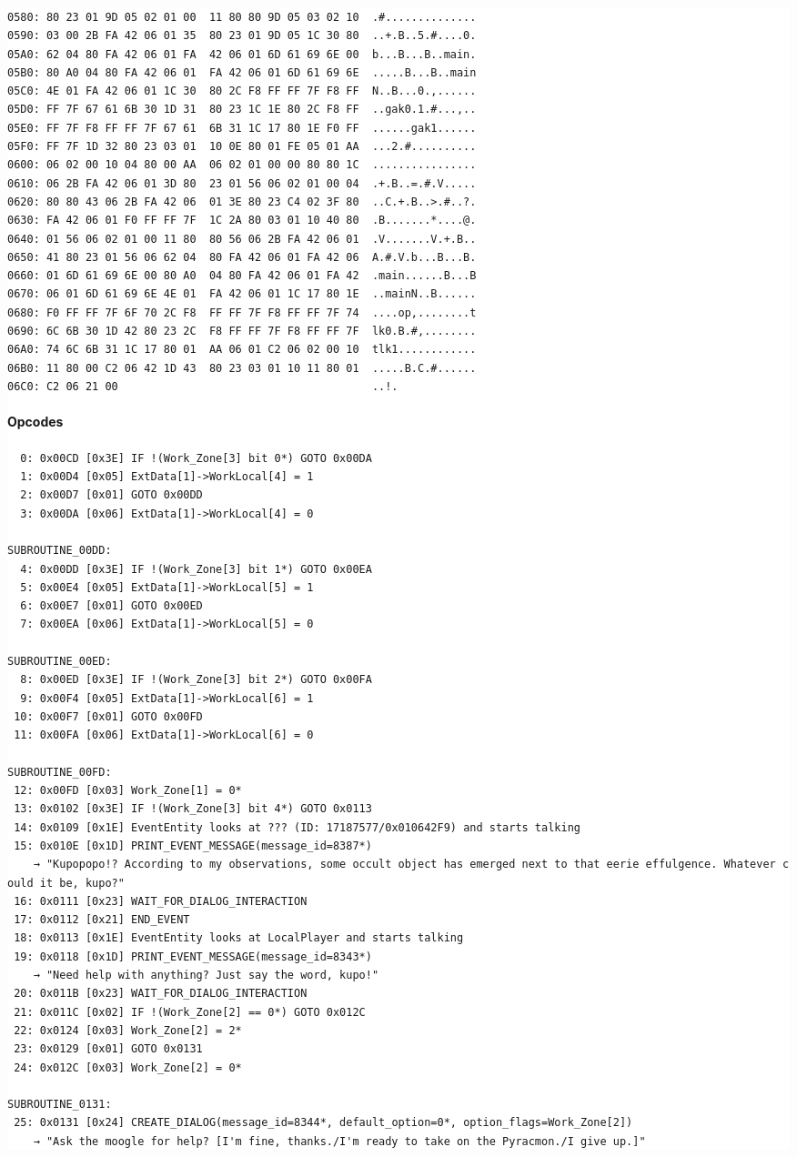 ```
0580: 80 23 01 9D 05 02 01 00  11 80 80 9D 05 03 02 10  .#..............
0590: 03 00 2B FA 42 06 01 35  80 23 01 9D 05 1C 30 80  ..+.B..5.#....0.
05A0: 62 04 80 FA 42 06 01 FA  42 06 01 6D 61 69 6E 00  b...B...B..main.
05B0: 80 A0 04 80 FA 42 06 01  FA 42 06 01 6D 61 69 6E  .....B...B..main
05C0: 4E 01 FA 42 06 01 1C 30  80 2C F8 FF FF 7F F8 FF  N..B...0.,......
05D0: FF 7F 67 61 6B 30 1D 31  80 23 1C 1E 80 2C F8 FF  ..gak0.1.#...,..
05E0: FF 7F F8 FF FF 7F 67 61  6B 31 1C 17 80 1E F0 FF  ......gak1......
05F0: FF 7F 1D 32 80 23 03 01  10 0E 80 01 FE 05 01 AA  ...2.#..........
0600: 06 02 00 10 04 80 00 AA  06 02 01 00 00 80 80 1C  ................
0610: 06 2B FA 42 06 01 3D 80  23 01 56 06 02 01 00 04  .+.B..=.#.V.....
0620: 80 80 43 06 2B FA 42 06  01 3E 80 23 C4 02 3F 80  ..C.+.B..>.#..?.
0630: FA 42 06 01 F0 FF FF 7F  1C 2A 80 03 01 10 40 80  .B.......*....@.
0640: 01 56 06 02 01 00 11 80  80 56 06 2B FA 42 06 01  .V.......V.+.B..
0650: 41 80 23 01 56 06 62 04  80 FA 42 06 01 FA 42 06  A.#.V.b...B...B.
0660: 01 6D 61 69 6E 00 80 A0  04 80 FA 42 06 01 FA 42  .main......B...B
0670: 06 01 6D 61 69 6E 4E 01  FA 42 06 01 1C 17 80 1E  ..mainN..B......
0680: F0 FF FF 7F 6F 70 2C F8  FF FF 7F F8 FF FF 7F 74  ....op,........t
0690: 6C 6B 30 1D 42 80 23 2C  F8 FF FF 7F F8 FF FF 7F  lk0.B.#,........
06A0: 74 6C 6B 31 1C 17 80 01  AA 06 01 C2 06 02 00 10  tlk1............
06B0: 11 80 00 C2 06 42 1D 43  80 23 03 01 10 11 80 01  .....B.C.#......
06C0: C2 06 21 00                                       ..!.            
```

#### Opcodes

```
  0: 0x00CD [0x3E] IF !(Work_Zone[3] bit 0*) GOTO 0x00DA
  1: 0x00D4 [0x05] ExtData[1]->WorkLocal[4] = 1
  2: 0x00D7 [0x01] GOTO 0x00DD
  3: 0x00DA [0x06] ExtData[1]->WorkLocal[4] = 0

SUBROUTINE_00DD:
  4: 0x00DD [0x3E] IF !(Work_Zone[3] bit 1*) GOTO 0x00EA
  5: 0x00E4 [0x05] ExtData[1]->WorkLocal[5] = 1
  6: 0x00E7 [0x01] GOTO 0x00ED
  7: 0x00EA [0x06] ExtData[1]->WorkLocal[5] = 0

SUBROUTINE_00ED:
  8: 0x00ED [0x3E] IF !(Work_Zone[3] bit 2*) GOTO 0x00FA
  9: 0x00F4 [0x05] ExtData[1]->WorkLocal[6] = 1
 10: 0x00F7 [0x01] GOTO 0x00FD
 11: 0x00FA [0x06] ExtData[1]->WorkLocal[6] = 0

SUBROUTINE_00FD:
 12: 0x00FD [0x03] Work_Zone[1] = 0*
 13: 0x0102 [0x3E] IF !(Work_Zone[3] bit 4*) GOTO 0x0113
 14: 0x0109 [0x1E] EventEntity looks at ??? (ID: 17187577/0x010642F9) and starts talking
 15: 0x010E [0x1D] PRINT_EVENT_MESSAGE(message_id=8387*)
    → "Kupopopo!? According to my observations, some occult object has emerged next to that eerie effulgence. Whatever could it be, kupo?"
 16: 0x0111 [0x23] WAIT_FOR_DIALOG_INTERACTION
 17: 0x0112 [0x21] END_EVENT
 18: 0x0113 [0x1E] EventEntity looks at LocalPlayer and starts talking
 19: 0x0118 [0x1D] PRINT_EVENT_MESSAGE(message_id=8343*)
    → "Need help with anything? Just say the word, kupo!"
 20: 0x011B [0x23] WAIT_FOR_DIALOG_INTERACTION
 21: 0x011C [0x02] IF !(Work_Zone[2] == 0*) GOTO 0x012C
 22: 0x0124 [0x03] Work_Zone[2] = 2*
 23: 0x0129 [0x01] GOTO 0x0131
 24: 0x012C [0x03] Work_Zone[2] = 0*

SUBROUTINE_0131:
 25: 0x0131 [0x24] CREATE_DIALOG(message_id=8344*, default_option=0*, option_flags=Work_Zone[2])
    → "Ask the moogle for help? [I'm fine, thanks./I'm ready to take on the Pyracmon./I give up.]"
```